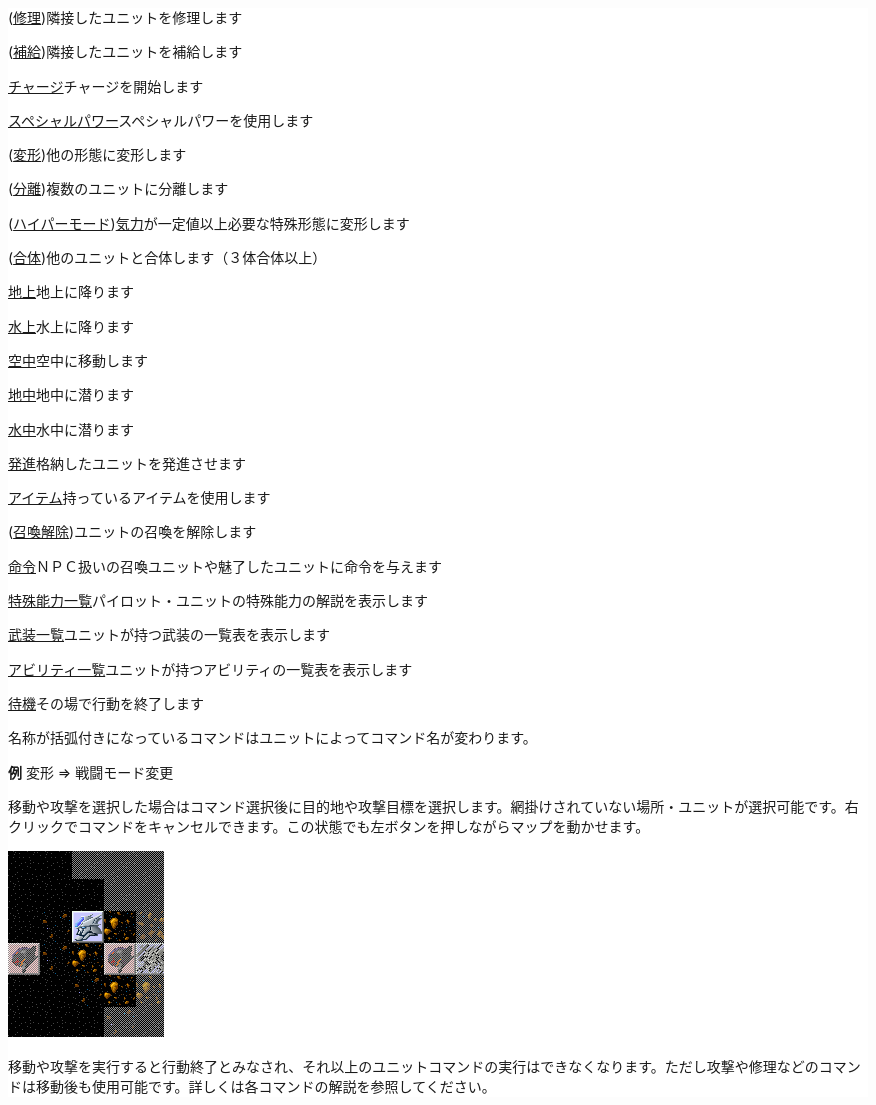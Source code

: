 ([修理](修理.md))隣接したユニットを修理します

([補給](補給.md))隣接したユニットを補給します

[チャージ](チャージ.md)チャージを開始します

[スペシャルパワー](スペシャルパワー.md)スペシャルパワーを使用します

([変形](変形.md))他の形態に変形します

([分離](分離.md))複数のユニットに分離します

([ハイパーモード](ハイパーモード.md))[気力](気力.md)が一定値以上必要な特殊形態に変形します

([合体](合体.md))他のユニットと合体します（３体合体以上）

[地上](地上.md)地上に降ります

[水上](水上.md)水上に降ります

[空中](空中.md)空中に移動します

[地中](地中.md)地中に潜ります

[水中](水中.md)水中に潜ります

[発進](発進.md)格納したユニットを発進させます

[アイテム](アイテム.md)持っているアイテムを使用します

([召喚解除](召喚解除.md))ユニットの召喚を解除します

[命令](命令.md)ＮＰＣ扱いの召喚ユニットや魅了したユニットに命令を与えます

[特殊能力一覧](特殊能力一覧.md)パイロット・ユニットの特殊能力の解説を表示します

[武装一覧](武装一覧.md)ユニットが持つ武装の一覧表を表示します

[アビリティ一覧](アビリティ一覧.md)ユニットが持つアビリティの一覧表を表示します

[待機](待機.md)その場で行動を終了します

名称が括弧付きになっているコマンドはユニットによってコマンド名が変わります。

**例** 変形 =&gt; 戦闘モード変更

移動や攻撃を選択した場合はコマンド選択後に目的地や攻撃目標を選択します。網掛けされていない場所・ユニットが選択可能です。右クリックでコマンドをキャンセルできます。この状態でも左ボタンを押しながらマップを動かせます。

![](../images/bm3.gif)

移動や攻撃を実行すると行動終了とみなされ、それ以上のユニットコマンドの実行はできなくなります。ただし攻撃や修理などのコマンドは移動後も使用可能です。詳しくは各コマンドの解説を参照してください。
